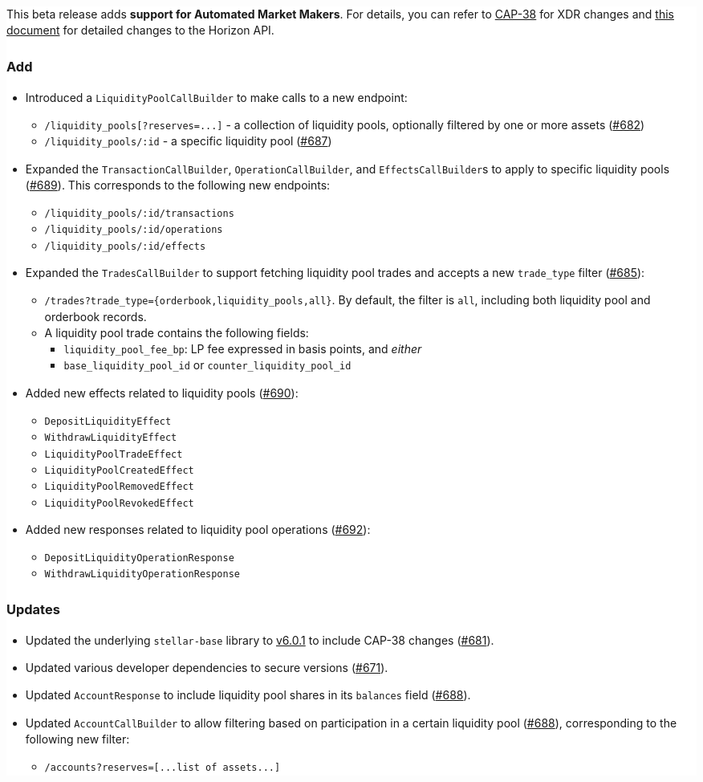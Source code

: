 This beta release adds **support for Automated Market Makers**. For details, you can refer to [CAP-38](https://stellar.org/protocol/cap-38) for XDR changes and [this document](https://docs.google.com/document/d/1pXL8kr1a2vfYSap9T67R-g72B_WWbaE1YsLMa04OgoU/view) for detailed changes to the Horizon API.

### Add

- Introduced a `LiquidityPoolCallBuilder` to make calls to a new endpoint:
  * `/liquidity_pools[?reserves=...]` - a collection of liquidity pools, optionally filtered by one or more assets ([#682](https://github.com/stellar/js-stellar-sdk/pull/682))
  * `/liquidity_pools/:id` - a specific liquidity pool ([#687](https://github.com/stellar/js-stellar-sdk/pull/687))

- Expanded the `TransactionCallBuilder`, `OperationCallBuilder`, and `EffectsCallBuilder`s to apply to specific liquidity pools ([#689](https://github.com/stellar/js-stellar-sdk/pull/689)). This corresponds to the following new endpoints:
  * `/liquidity_pools/:id/transactions`
  * `/liquidity_pools/:id/operations`
  * `/liquidity_pools/:id/effects`

- Expanded the `TradesCallBuilder` to support fetching liquidity pool trades and accepts a new `trade_type` filter ([#685](https://github.com/stellar/js-stellar-sdk/pull/685)):
  * `/trades?trade_type={orderbook,liquidity_pools,all}`. By default, the filter is `all`, including both liquidity pool and orderbook records.
  * A liquidity pool trade contains the following fields:
    - `liquidity_pool_fee_bp`: LP fee expressed in basis points, and *either*
    - `base_liquidity_pool_id` or `counter_liquidity_pool_id`

- Added new effects related to liquidity pools ([#690](https://github.com/stellar/js-stellar-sdk/pull/690)):
  * `DepositLiquidityEffect`
  * `WithdrawLiquidityEffect`
  * `LiquidityPoolTradeEffect`
  * `LiquidityPoolCreatedEffect`
  * `LiquidityPoolRemovedEffect`
  * `LiquidityPoolRevokedEffect`

- Added new responses related to liquidity pool operations ([#692](https://github.com/stellar/js-stellar-sdk/pull/692)):
  * `DepositLiquidityOperationResponse`
  * `WithdrawLiquidityOperationResponse`

### Updates

- Updated the underlying `stellar-base` library to [v6.0.1](https://github.com/stellar/js-stellar-base/releases/tag/v6.0.1) to include CAP-38 changes ([#681](https://github.com/stellar/js-stellar-sdk/pull/681)).

- Updated various developer dependencies to secure versions ([#671](https://github.com/stellar/js-stellar-sdk/pull/671)).

- Updated `AccountResponse` to include liquidity pool shares in its `balances` field ([#688](https://github.com/stellar/js-stellar-sdk/pull/688)).

- Updated `AccountCallBuilder` to allow filtering based on participation in a certain liquidity pool ([#688](https://github.com/stellar/js-stellar-sdk/pull/688)), corresponding to the following new filter:
  * `/accounts?reserves=[...list of assets...]`
